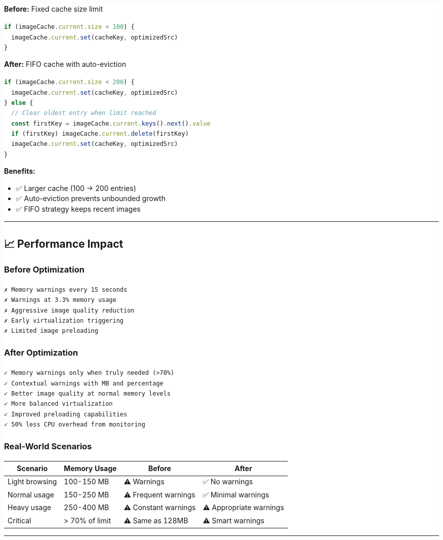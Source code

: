 **Before:** Fixed cache size limit
```typescript
if (imageCache.current.size < 100) {
  imageCache.current.set(cacheKey, optimizedSrc)
}
```

**After:** FIFO cache with auto-eviction
```typescript
if (imageCache.current.size < 200) {
  imageCache.current.set(cacheKey, optimizedSrc)
} else {
  // Clear oldest entry when limit reached
  const firstKey = imageCache.current.keys().next().value
  if (firstKey) imageCache.current.delete(firstKey)
  imageCache.current.set(cacheKey, optimizedSrc)
}
```

**Benefits:**
- ✅ Larger cache (100 → 200 entries)
- ✅ Auto-eviction prevents unbounded growth
- ✅ FIFO strategy keeps recent images

---

## 📈 Performance Impact

### Before Optimization
```
✗ Memory warnings every 15 seconds
✗ Warnings at 3.3% memory usage
✗ Aggressive image quality reduction
✗ Early virtualization triggering
✗ Limited image preloading
```

### After Optimization
```
✓ Memory warnings only when truly needed (>70%)
✓ Contextual warnings with MB and percentage
✓ Better image quality at normal memory levels
✓ More balanced virtualization
✓ Improved preloading capabilities
✓ 50% less CPU overhead from monitoring
```

### Real-World Scenarios

| Scenario | Memory Usage | Before | After |
|----------|--------------|--------|-------|
| Light browsing | 100-150 MB | ⚠️ Warnings | ✅ No warnings |
| Normal usage | 150-250 MB | ⚠️ Frequent warnings | ✅ Minimal warnings |
| Heavy usage | 250-400 MB | ⚠️ Constant warnings | ⚠️ Appropriate warnings |
| Critical | > 70% of limit | ⚠️ Same as 128MB | ⚠️ Smart warnings |

---